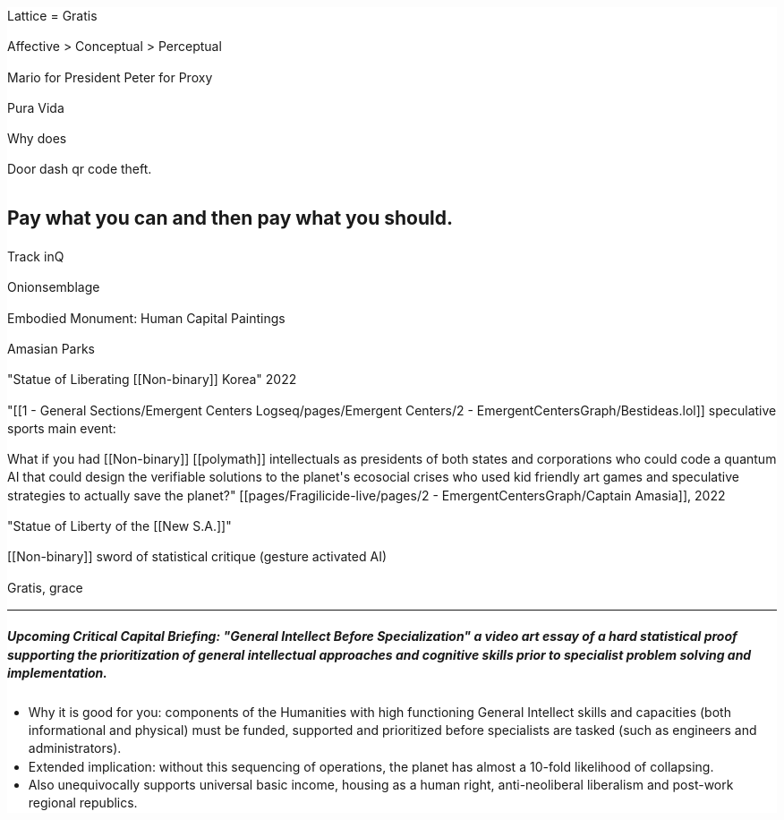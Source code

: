   
  
  Lattice = Gratis
  
  
  Affective > Conceptual > Perceptual
  
  
  
  Mario for President
  Peter for Proxy
  
  
  Pura Vida
  
  
  Why does
  
  
  Door dash qr code theft.
  
  
  Pay what you can and then pay what you should.
  ---
  Track inQ
  
  
  
  
  
  Onionsemblage
  
  Embodied Monument: Human Capital Paintings 
  
  Amasian Parks
  
  
  "Statue of Liberating [[Non-binary]] Korea" 2022
  
  
  
  
  
  
  
  
  
  
  "[[1 - General Sections/Emergent Centers Logseq/pages/Emergent Centers/2 - EmergentCentersGraph/Bestideas.lol]] speculative sports main event:
  
  What if you had [[Non-binary]] [[polymath]] intellectuals as presidents of both states and corporations who could code a quantum AI that could design the verifiable solutions to the planet's ecosocial crises who used kid friendly art games and speculative strategies to actually save the planet?" [[pages/Fragilicide-live/pages/2 - EmergentCentersGraph/Captain Amasia]], 2022
  
  
  
  "Statue of Liberty of the [[New S.A.]]"
  
  [[Non-binary]] sword of statistical critique (gesture activated AI)
  
  Gratis, grace
  
  ---
##### Upcoming Critical Capital Briefing: "General Intellect Before Specialization" a video art essay of a hard statistical proof supporting the prioritization of general intellectual approaches and cognitive skills prior to specialist problem solving and implementation.
- Why it is good for you: components of the Humanities with high functioning General Intellect skills and capacities (both informational and physical) must be funded, supported and prioritized before specialists are tasked (such as engineers and administrators).
- Extended implication: without this sequencing of operations, the planet has almost a 10-fold likelihood of collapsing.
- Also unequivocally supports universal basic income, housing as a human right, anti-neoliberal liberalism and post-work regional republics.
  